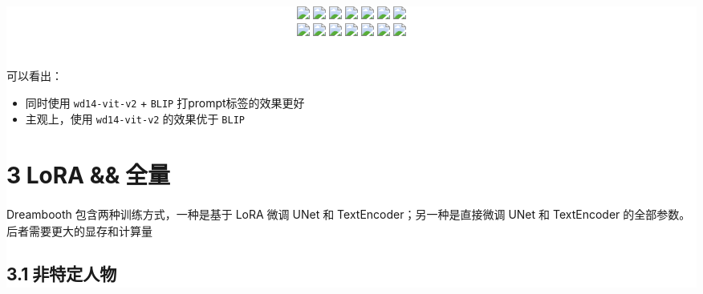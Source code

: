 <center class="half">
    <img src="imgs/0-finetune-dreamlike/1688338471929-403.jpeg" width="150"/>
    <img src="imgs/0-finetune-dreamlike/1688338480279-406.jpeg" width="150"/>
    <img src="imgs/0-finetune-dreamlike/1688338487288-409.jpeg" width="150"/>
    <img src="imgs/0-finetune-dreamlike/1688338495676-412.jpeg" width="150"/>
    <img src="imgs/0-finetune-dreamlike/1688338502779-415.jpeg" width="150"/>
    <img src="imgs/0-finetune-dreamlike/1688338508769-418.jpeg" width="150"/>
    <img src="imgs/0-finetune-dreamlike/1688338517557-421.jpeg" width="150"/>
</center>

<center class="half">
    <img src="imgs/0-finetune-dreamlike/1688289775478-130.jpeg" width="150"/>
    <img src="imgs/0-finetune-dreamlike/1688289791417-133.jpeg" width="150"/>
    <img src="imgs/0-finetune-dreamlike/1688289800424-136.jpeg" width="150"/>
    <img src="imgs/0-finetune-dreamlike/1688289809453-139.jpeg" width="150"/>
    <img src="imgs/0-finetune-dreamlike/1688289815818-142.jpeg" width="150"/>
    <img src="imgs/0-finetune-dreamlike/1688289823253-145.jpeg" width="150"/>
    <img src="imgs/0-finetune-dreamlike/1688289832766-148.jpeg" width="150"/>
</center>
<center class="half">
    <img src="" width="150"/>
    <img src="" width="150"/>
    <img src="" width="150"/>
    <img src="" width="150"/>
    <img src="" width="150"/>
    <img src="" width="150"/>
    <img src="" width="150"/>
</center>

可以看出：

- 同时使用 `wd14-vit-v2` + `BLIP` 打prompt标签的效果更好
- 主观上，使用 `wd14-vit-v2` 的效果优于 `BLIP` 

# 3 LoRA && 全量

Dreambooth 包含两种训练方式，一种是基于 LoRA 微调 UNet 和 TextEncoder；另一种是直接微调 UNet 和  TextEncoder 的全部参数。后者需要更大的显存和计算量

## 3.1 非特定人物

